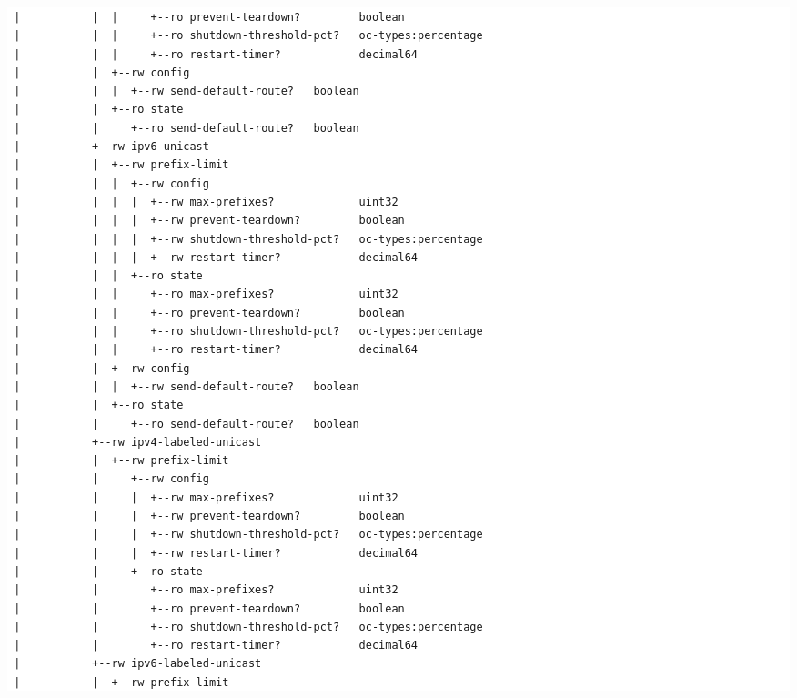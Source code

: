      |           |  |     +--ro prevent-teardown?         boolean
     |           |  |     +--ro shutdown-threshold-pct?   oc-types:percentage
     |           |  |     +--ro restart-timer?            decimal64
     |           |  +--rw config
     |           |  |  +--rw send-default-route?   boolean
     |           |  +--ro state
     |           |     +--ro send-default-route?   boolean
     |           +--rw ipv6-unicast
     |           |  +--rw prefix-limit
     |           |  |  +--rw config
     |           |  |  |  +--rw max-prefixes?             uint32
     |           |  |  |  +--rw prevent-teardown?         boolean
     |           |  |  |  +--rw shutdown-threshold-pct?   oc-types:percentage
     |           |  |  |  +--rw restart-timer?            decimal64
     |           |  |  +--ro state
     |           |  |     +--ro max-prefixes?             uint32
     |           |  |     +--ro prevent-teardown?         boolean
     |           |  |     +--ro shutdown-threshold-pct?   oc-types:percentage
     |           |  |     +--ro restart-timer?            decimal64
     |           |  +--rw config
     |           |  |  +--rw send-default-route?   boolean
     |           |  +--ro state
     |           |     +--ro send-default-route?   boolean
     |           +--rw ipv4-labeled-unicast
     |           |  +--rw prefix-limit
     |           |     +--rw config
     |           |     |  +--rw max-prefixes?             uint32
     |           |     |  +--rw prevent-teardown?         boolean
     |           |     |  +--rw shutdown-threshold-pct?   oc-types:percentage
     |           |     |  +--rw restart-timer?            decimal64
     |           |     +--ro state
     |           |        +--ro max-prefixes?             uint32
     |           |        +--ro prevent-teardown?         boolean
     |           |        +--ro shutdown-threshold-pct?   oc-types:percentage
     |           |        +--ro restart-timer?            decimal64
     |           +--rw ipv6-labeled-unicast
     |           |  +--rw prefix-limit